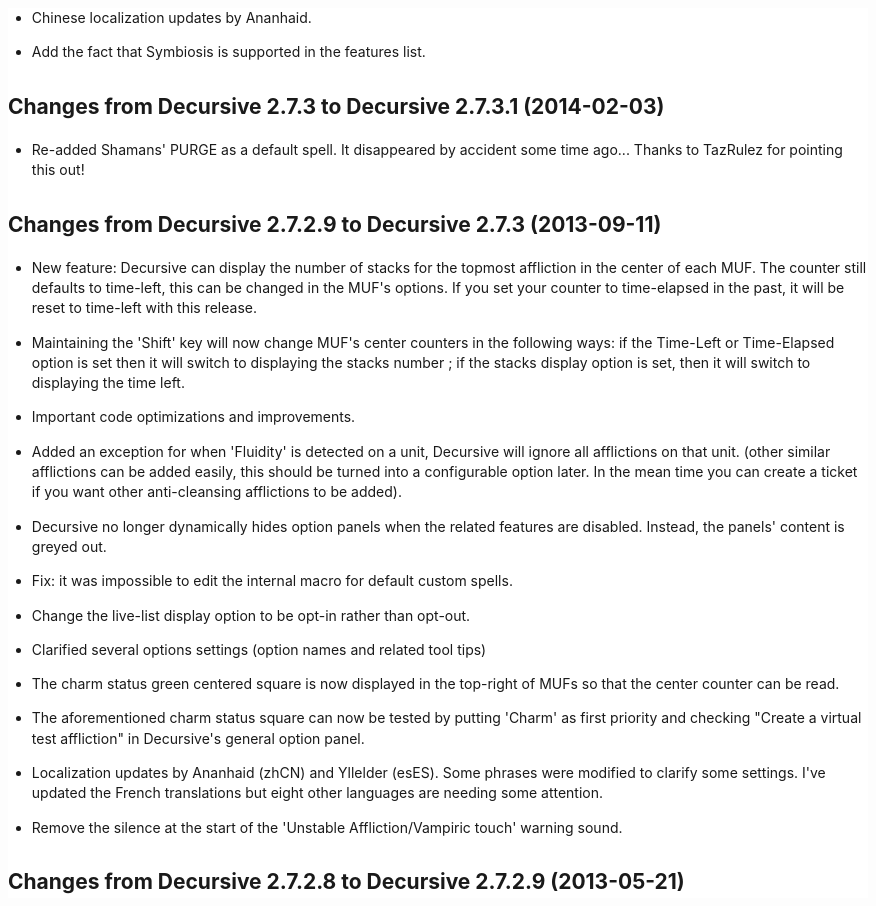- Chinese localization updates by Ananhaid.

- Add the fact that Symbiosis is supported in the features list.


Changes from Decursive 2.7.3 to Decursive 2.7.3.1 (2014-02-03)
--------------------------------------------------------------

- Re-added Shamans' PURGE as a default spell. It disappeared by accident some
  time ago... Thanks to TazRulez for pointing this out!


Changes from Decursive 2.7.2.9 to Decursive 2.7.3 (2013-09-11)
--------------------------------------------------------------


- New feature: Decursive can display the number of stacks for the topmost
  affliction in the center of each MUF. The counter still defaults to time-left,
  this can be changed in the MUF's options. If you set your counter to
  time-elapsed in the past, it will be reset to time-left with this release.

- Maintaining the 'Shift' key will now change MUF's center counters in the
  following ways: if the Time-Left or Time-Elapsed option is set then it will
  switch to displaying the stacks number ; if the stacks display option is set,
  then it will switch to displaying the time left.

- Important code optimizations and improvements.

- Added an exception for when 'Fluidity' is detected on a unit, Decursive will
  ignore all afflictions on that unit. (other similar afflictions can be added
  easily, this should be turned into a configurable option later. In the mean
  time you can create a ticket if you want other anti-cleansing afflictions to be
  added).

- Decursive no longer dynamically hides option panels when the related features
  are disabled. Instead, the panels' content is greyed out.

- Fix: it was impossible to edit the internal macro for default custom spells.

- Change the live-list display option to be opt-in rather than opt-out.

- Clarified several options settings (option names and related tool tips)

- The charm status green centered square is now displayed in the top-right of
  MUFs so that the center counter can be read.

- The aforementioned charm status square can now be tested by putting 'Charm'
  as first priority and checking "Create a virtual test affliction" in
  Decursive's general option panel.

- Localization updates by Ananhaid (zhCN) and Yllelder (esES). Some phrases
  were modified to clarify some settings. I've updated the French translations
  but eight other languages are needing some attention.

- Remove the silence at the start of the 'Unstable Affliction/Vampiric touch'
  warning sound.


Changes from Decursive 2.7.2.8 to Decursive 2.7.2.9 (2013-05-21)
----------------------------------------------------------------

